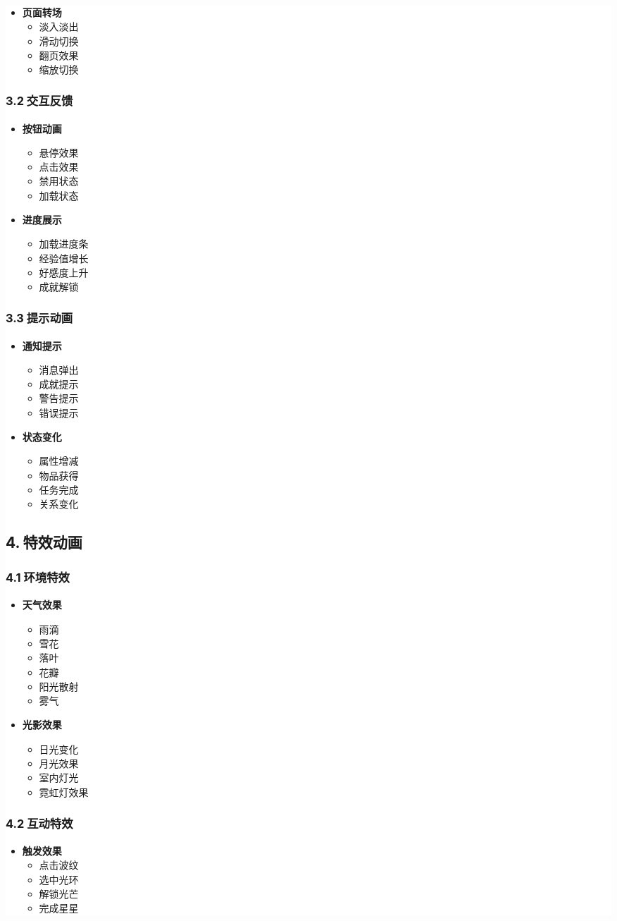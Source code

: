 - **页面转场**
  * 淡入淡出
  * 滑动切换
  * 翻页效果
  * 缩放切换

### 3.2 交互反馈
- **按钮动画**
  * 悬停效果
  * 点击效果
  * 禁用状态
  * 加载状态

- **进度展示**
  * 加载进度条
  * 经验值增长
  * 好感度上升
  * 成就解锁

### 3.3 提示动画
- **通知提示**
  * 消息弹出
  * 成就提示
  * 警告提示
  * 错误提示

- **状态变化**
  * 属性增减
  * 物品获得
  * 任务完成
  * 关系变化

## 4. 特效动画

### 4.1 环境特效
- **天气效果**
  * 雨滴
  * 雪花
  * 落叶
  * 花瓣
  * 阳光散射
  * 雾气

- **光影效果**
  * 日光变化
  * 月光效果
  * 室内灯光
  * 霓虹灯效果

### 4.2 互动特效
- **触发效果**
  * 点击波纹
  * 选中光环
  * 解锁光芒
  * 完成星星
